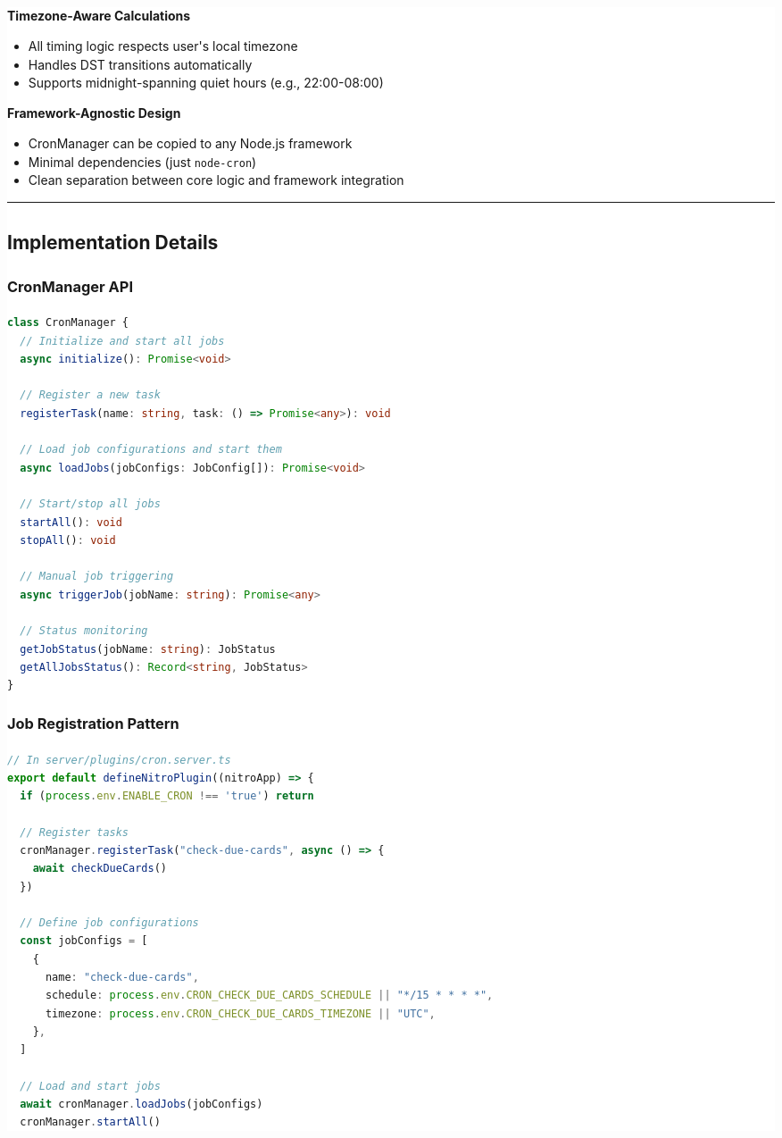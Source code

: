 **Timezone-Aware Calculations**
- All timing logic respects user's local timezone
- Handles DST transitions automatically
- Supports midnight-spanning quiet hours (e.g., 22:00-08:00)

**Framework-Agnostic Design**
- CronManager can be copied to any Node.js framework
- Minimal dependencies (just `node-cron`)
- Clean separation between core logic and framework integration

---

## Implementation Details

### CronManager API

```typescript
class CronManager {
  // Initialize and start all jobs
  async initialize(): Promise<void>
  
  // Register a new task
  registerTask(name: string, task: () => Promise<any>): void
  
  // Load job configurations and start them
  async loadJobs(jobConfigs: JobConfig[]): Promise<void>
  
  // Start/stop all jobs
  startAll(): void
  stopAll(): void
  
  // Manual job triggering
  async triggerJob(jobName: string): Promise<any>
  
  // Status monitoring
  getJobStatus(jobName: string): JobStatus
  getAllJobsStatus(): Record<string, JobStatus>
}
```

### Job Registration Pattern

```typescript
// In server/plugins/cron.server.ts
export default defineNitroPlugin((nitroApp) => {
  if (process.env.ENABLE_CRON !== 'true') return

  // Register tasks
  cronManager.registerTask("check-due-cards", async () => {
    await checkDueCards()
  })

  // Define job configurations
  const jobConfigs = [
    {
      name: "check-due-cards",
      schedule: process.env.CRON_CHECK_DUE_CARDS_SCHEDULE || "*/15 * * * *",
      timezone: process.env.CRON_CHECK_DUE_CARDS_TIMEZONE || "UTC",
    },
  ]

  // Load and start jobs
  await cronManager.loadJobs(jobConfigs)
  cronManager.startAll()

```